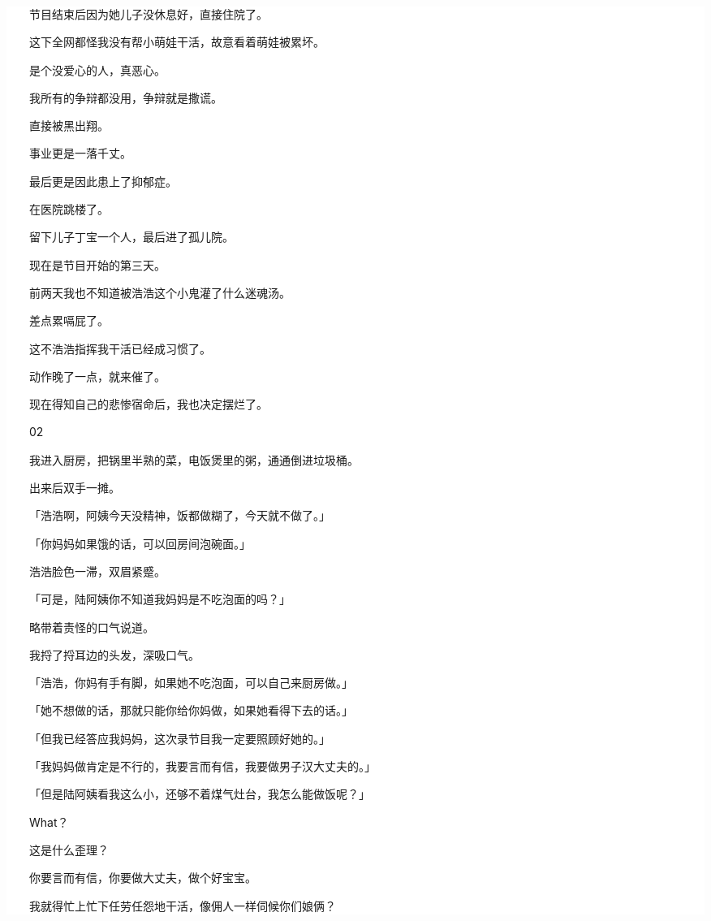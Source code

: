 &emsp;&emsp;节目结束后因为她儿子没休息好，直接住院了。  
  
&emsp;&emsp;这下全网都怪我没有帮小萌娃干活，故意看着萌娃被累坏。  
  
&emsp;&emsp;是个没爱心的人，真恶心。  
  
&emsp;&emsp;我所有的争辩都没用，争辩就是撒谎。  
  
&emsp;&emsp;直接被黑出翔。  
  
&emsp;&emsp;事业更是一落千丈。  
  
&emsp;&emsp;最后更是因此患上了抑郁症。  
  
&emsp;&emsp;在医院跳楼了。  
  
&emsp;&emsp;留下儿子丁宝一个人，最后进了孤儿院。  
  
&emsp;&emsp;现在是节目开始的第三天。  
  
&emsp;&emsp;前两天我也不知道被浩浩这个小鬼灌了什么迷魂汤。  
  
&emsp;&emsp;差点累嗝屁了。  
  
&emsp;&emsp;这不浩浩指挥我干活已经成习惯了。  
  
&emsp;&emsp;动作晚了一点，就来催了。  
  
&emsp;&emsp;现在得知自己的悲惨宿命后，我也决定摆烂了。  
  
&emsp;&emsp;02  
  
&emsp;&emsp;我进入厨房，把锅里半熟的菜，电饭煲里的粥，通通倒进垃圾桶。  
  
&emsp;&emsp;出来后双手一摊。  
  
&emsp;&emsp;「浩浩啊，阿姨今天没精神，饭都做糊了，今天就不做了。」  
  
&emsp;&emsp;「你妈妈如果饿的话，可以回房间泡碗面。」  
  
&emsp;&emsp;浩浩脸色一滞，双眉紧蹙。  
  
&emsp;&emsp;「可是，陆阿姨你不知道我妈妈是不吃泡面的吗？」  
  
&emsp;&emsp;略带着责怪的口气说道。  
  
&emsp;&emsp;我捋了捋耳边的头发，深吸口气。  
  
&emsp;&emsp;「浩浩，你妈有手有脚，如果她不吃泡面，可以自己来厨房做。」  
  
&emsp;&emsp;「她不想做的话，那就只能你给你妈做，如果她看得下去的话。」  
  
&emsp;&emsp;「但我已经答应我妈妈，这次录节目我一定要照顾好她的。」  
  
&emsp;&emsp;「我妈妈做肯定是不行的，我要言而有信，我要做男子汉大丈夫的。」  
  
&emsp;&emsp;「但是陆阿姨看我这么小，还够不着煤气灶台，我怎么能做饭呢？」  
  
&emsp;&emsp;What？  
  
&emsp;&emsp;这是什么歪理？  
  
&emsp;&emsp;你要言而有信，你要做大丈夫，做个好宝宝。  
  
&emsp;&emsp;我就得忙上忙下任劳任怨地干活，像佣人一样伺候你们娘俩？  
  